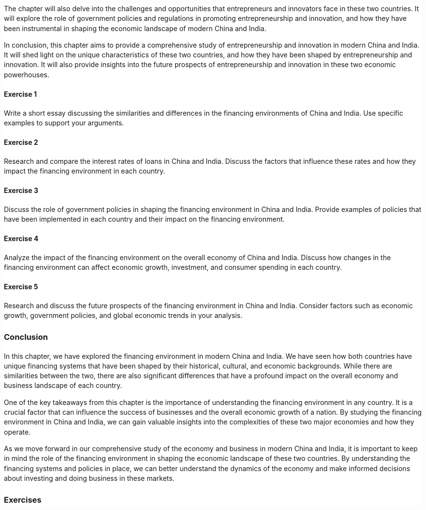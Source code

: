 The chapter will also delve into the challenges and opportunities that entrepreneurs and innovators face in these two countries. It will explore the role of government policies and regulations in promoting entrepreneurship and innovation, and how they have been instrumental in shaping the economic landscape of modern China and India.

In conclusion, this chapter aims to provide a comprehensive study of entrepreneurship and innovation in modern China and India. It will shed light on the unique characteristics of these two countries, and how they have been shaped by entrepreneurship and innovation. It will also provide insights into the future prospects of entrepreneurship and innovation in these two economic powerhouses.




#### Exercise 1
Write a short essay discussing the similarities and differences in the financing environments of China and India. Use specific examples to support your arguments.

#### Exercise 2
Research and compare the interest rates of loans in China and India. Discuss the factors that influence these rates and how they impact the financing environment in each country.

#### Exercise 3
Discuss the role of government policies in shaping the financing environment in China and India. Provide examples of policies that have been implemented in each country and their impact on the financing environment.

#### Exercise 4
Analyze the impact of the financing environment on the overall economy of China and India. Discuss how changes in the financing environment can affect economic growth, investment, and consumer spending in each country.

#### Exercise 5
Research and discuss the future prospects of the financing environment in China and India. Consider factors such as economic growth, government policies, and global economic trends in your analysis.

### Conclusion

In this chapter, we have explored the financing environment in modern China and India. We have seen how both countries have unique financing systems that have been shaped by their historical, cultural, and economic backgrounds. While there are similarities between the two, there are also significant differences that have a profound impact on the overall economy and business landscape of each country.

One of the key takeaways from this chapter is the importance of understanding the financing environment in any country. It is a crucial factor that can influence the success of businesses and the overall economic growth of a nation. By studying the financing environment in China and India, we can gain valuable insights into the complexities of these two major economies and how they operate.

As we move forward in our comprehensive study of the economy and business in modern China and India, it is important to keep in mind the role of the financing environment in shaping the economic landscape of these two countries. By understanding the financing systems and policies in place, we can better understand the dynamics of the economy and make informed decisions about investing and doing business in these markets.

### Exercises
